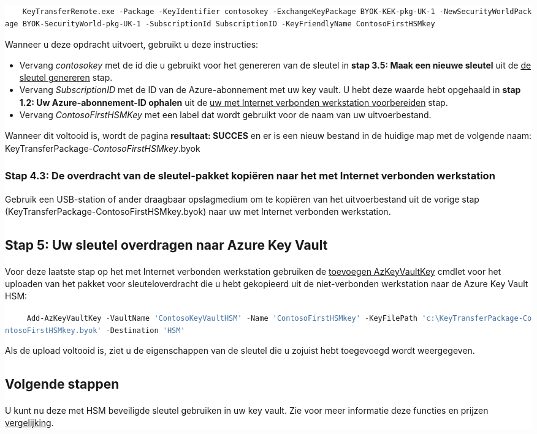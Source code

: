         KeyTransferRemote.exe -Package -KeyIdentifier contosokey -ExchangeKeyPackage BYOK-KEK-pkg-UK-1 -NewSecurityWorldPackage BYOK-SecurityWorld-pkg-UK-1 -SubscriptionId SubscriptionID -KeyFriendlyName ContosoFirstHSMkey

Wanneer u deze opdracht uitvoert, gebruikt u deze instructies:

* Vervang *contosokey* met de id die u gebruikt voor het genereren van de sleutel in **stap 3.5: Maak een nieuwe sleutel** uit de [de sleutel genereren](#step-3-generate-your-key) stap.
* Vervang *SubscriptionID* met de ID van de Azure-abonnement met uw key vault. U hebt deze waarde hebt opgehaald in **stap 1.2: Uw Azure-abonnement-ID ophalen** uit de [uw met Internet verbonden werkstation voorbereiden](#step-1-prepare-your-internet-connected-workstation) stap.
* Vervang *ContosoFirstHSMKey* met een label dat wordt gebruikt voor de naam van uw uitvoerbestand.

Wanneer dit voltooid is, wordt de pagina **resultaat: SUCCES** en er is een nieuw bestand in de huidige map met de volgende naam: KeyTransferPackage-*ContosoFirstHSMkey*.byok

### <a name="step-43-copy-your-key-transfer-package-to-the-internet-connected-workstation"></a>Stap 4.3: De overdracht van de sleutel-pakket kopiëren naar het met Internet verbonden werkstation

Gebruik een USB-station of ander draagbaar opslagmedium om te kopiëren van het uitvoerbestand uit de vorige stap (KeyTransferPackage-ContosoFirstHSMkey.byok) naar uw met Internet verbonden werkstation.

## <a name="step-5-transfer-your-key-to-azure-key-vault"></a>Stap 5: Uw sleutel overdragen naar Azure Key Vault

Voor deze laatste stap op het met Internet verbonden werkstation gebruiken de [toevoegen AzKeyVaultKey](/powershell/module/az.keyvault/add-azkeyvaultkey) cmdlet voor het uploaden van het pakket voor sleuteloverdracht die u hebt gekopieerd uit de niet-verbonden werkstation naar de Azure Key Vault HSM:

   ```powershell
        Add-AzKeyVaultKey -VaultName 'ContosoKeyVaultHSM' -Name 'ContosoFirstHSMkey' -KeyFilePath 'c:\KeyTransferPackage-ContosoFirstHSMkey.byok' -Destination 'HSM'
   ```

Als de upload voltooid is, ziet u de eigenschappen van de sleutel die u zojuist hebt toegevoegd wordt weergegeven.

## <a name="next-steps"></a>Volgende stappen

U kunt nu deze met HSM beveiligde sleutel gebruiken in uw key vault. Zie voor meer informatie deze functies en prijzen [vergelijking](https://azure.microsoft.com/pricing/details/key-vault/).
